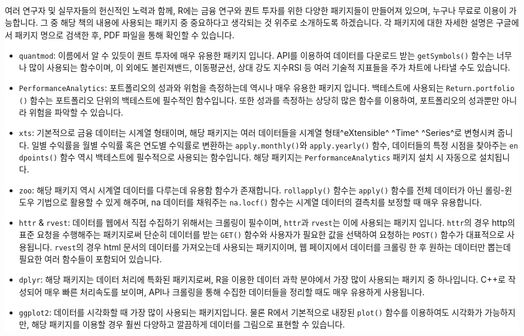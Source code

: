 여러 연구자 및 실무자들의 헌신적인 노력과 함께, R에는 금융 연구와 퀀트 투자를 위한 다양한 패키지들이 만들어져 있으며, 누구나 무료로 이용이 가능합니다. 그 중 해당 책의 내용에 사용되는 패키지 중 중요하다고 생각되는 것 위주로 소개하도록 하겠습니다. 각 패키지에 대한 자세한 설명은 구글에서 패키지 명으로 검색한 후, PDF 파일을 통해 확인할 수 있습니다.

- `quantmod`: 이름에서 알 수 있듯이 퀀트 투자에 매우 유용한 패키지 입니다. API를 이용하여 데이터를 다운로드 받는 `getSymbols()` 함수는 너무나 많이 사용되는 함수이며, 이 외에도 볼린져밴드, 이동평균선, 상대 강도 지수RSI 등 여러 기술적 지표들을 주가 차트에 나타낼 수도 있습니다.

- `PerformanceAnalytics`: 포트폴리오의 성과와 위험을 측정하는데 역시나 매우 유용한 패키지 입니다. 백테스트에 사용되는 `Return.portfolio()` 함수는 포트폴리오 단위의 백테스트에 필수적인 함수입니다. 또한 성과를 측정하는 상당히 많은 함수를 이용하여, 포트폴리오의 성과뿐만 아니라 위험을 파악할 수 있습니다.

- `xts`: 기본적으로 금융 데이터는 시계열 형태이며, 해당 패키지는 여러 데이터들을 시계열 형태^eXtensible^ ^Time^ ^Series^로 변형시켜 줍니다. 일별 수익률을 월별 수익률 혹은 연도별 수익률로 변환하는 `apply.monthly()`와 `apply.yearly()` 함수, 데이터들의 특정 시점을 찾아주는 `endpoints()` 함수 역시 백테스트에 필수적으로 사용되는 함수입니다. 해당 패키지는 `PerformanceAnalytics` 패키지 설치 시 자동으로 설치됩니다.

- `zoo`: 해당 패키지 역시 시계열 데이터를 다루는데 유용함 함수가 존재합니다. `rollapply()` 함수는 `apply()` 함수를 전체 데이터가 아닌 롤링-윈도우 기법으로 활용할 수 있게 해주며, na 데이터를 채워주는 `na.locf()` 함수는 시계열 데이터의 결측치를 보정할 때 매우 유용합니다.

- `httr` & `rvest`: 데이터를 웹에서 직접 수집하기 위해서는 크롤링이 필수이며, `httr`과 `rvest`는 이에 사용되는 패키지 입니다. `httr`의 경우 http의 표준 요청을 수행해주는 패키지로써 단순히 데이터를 받는 `GET()` 함수와 사용자가 필요한 값을 선택하여 요청하는 `POST()` 함수가 대표적으로 사용됩니다. `rvest`의 경우 html 문서의 데이터를 가져오는데 사용되는 패키지이며, 웹 페이지에서 데이터를 크롤링 한 후 원하는 데이터만 뽑는데 필요한 여러 함수들이 포함되어 있습니다.

- `dplyr`: 해당 패키지는 데이터 처리에 특화된 패키지로써, R을 이용한 데이터 과학 분야에서 가장 많이 사용되는 패키지 중 하나입니다. C++로 작성되어 매우 빠른 처리속도를 보이며, API나 크롤링을 통해 수집한 데이터들을 정리할 때도 매우 유용하게 사용됩니다.

- `ggplot2`: 데이터를 시각화할 때 가장 많이 사용되는 패키지입니다. 물론 R에서 기본적으로 내장된 `plot()` 함수를 이용하여도 시각화가 가능하지만, 해당 패키지를 이용할 경우 훨씬 다양하고 깔끔하게 데이터를 그림으로 표현할 수 있습니다.
